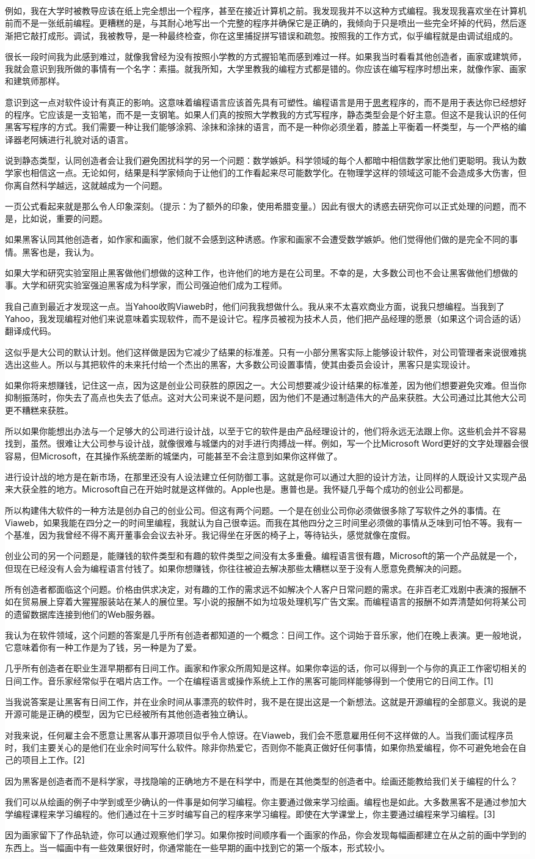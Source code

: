 例如，我在大学时被教导应该在纸上完全想出一个程序，甚至在接近计算机之前。我发现我并不以这种方式编程。我发现我喜欢坐在计算机前而不是一张纸前编程。更糟糕的是，与其耐心地写出一个完整的程序并确保它是正确的，我倾向于只是喷出一些完全坏掉的代码，然后逐渐把它敲打成形。调试，我被教导，是一种最终检查，你在这里捕捉拼写错误和疏忽。按照我的工作方式，似乎编程就是由调试组成的。

很长一段时间我为此感到难过，就像我曾经为没有按照小学教的方式握铅笔而感到难过一样。如果我当时看看其他创造者，画家或建筑师，我就会意识到我所做的事情有一个名字：素描。就我所知，大学里教我的编程方式都是错的。你应该在编写程序时想出来，就像作家、画家和建筑师那样。

意识到这一点对软件设计有真正的影响。这意味着编程语言应该首先具有可塑性。编程语言是用于[思考](https://hijiangchuan.com/paulgraham/EXTRA035-Paul-Graham)程序的，而不是用于表达你已经想好的程序。它应该是一支铅笔，而不是一支钢笔。如果人们真的按照大学教我的方式写程序，静态类型会是个好主意。但这不是我认识的任何黑客写程序的方式。我们需要一种让我们能够涂鸦、涂抹和涂抹的语言，而不是一种你必须坐着，膝盖上平衡着一杯类型，与一个严格的编译器老阿姨进行礼貌对话的语言。

说到静态类型，认同创造者会让我们避免困扰科学的另一个问题：数学嫉妒。科学领域的每个人都暗中相信数学家比他们更聪明。我认为数学家也相信这一点。无论如何，结果是科学家倾向于让他们的工作看起来尽可能数学化。在物理学这样的领域这可能不会造成多大伤害，但你离自然科学越远，这就越成为一个问题。

一页公式看起来就是那么令人印象深刻。（提示：为了额外的印象，使用希腊变量。）因此有很大的诱惑去研究你可以正式处理的问题，而不是，比如说，重要的问题。

如果黑客认同其他创造者，如作家和画家，他们就不会感到这种诱惑。作家和画家不会遭受数学嫉妒。他们觉得他们做的是完全不同的事情。黑客也是，我认为。

如果大学和研究实验室阻止黑客做他们想做的这种工作，也许他们的地方是在公司里。不幸的是，大多数公司也不会让黑客做他们想做的事。大学和研究实验室强迫黑客成为科学家，而公司强迫他们成为工程师。

我自己直到最近才发现这一点。当Yahoo收购Viaweb时，他们问我我想做什么。我从来不太喜欢商业方面，说我只想编程。当我到了Yahoo，我发现编程对他们来说意味着实现软件，而不是设计它。程序员被视为技术人员，他们把产品经理的愿景（如果这个词合适的话）翻译成代码。

这似乎是大公司的默认计划。他们这样做是因为它减少了结果的标准差。只有一小部分黑客实际上能够设计软件，对公司管理者来说很难挑选出这些人。所以与其把软件的未来托付给一个杰出的黑客，大多数公司设置事情，使其由委员会设计，黑客只是实现设计。

如果你将来想赚钱，记住这一点，因为这是创业公司获胜的原因之一。大公司想要减少设计结果的标准差，因为他们想要避免灾难。但当你抑制振荡时，你失去了高点也失去了低点。这对大公司来说不是问题，因为他们不是通过制造伟大的产品来获胜。大公司通过比其他大公司更不糟糕来获胜。

所以如果你能想出办法与一个足够大的公司进行设计战，以至于它的软件是由产品经理设计的，他们将永远无法跟上你。这些机会并不容易找到，虽然。很难让大公司参与设计战，就像很难与城堡内的对手进行肉搏战一样。例如，写一个比Microsoft Word更好的文字处理器会很容易，但Microsoft，在其操作系统垄断的城堡内，可能甚至不会注意到如果你这样做了。

进行设计战的地方是在新市场，在那里还没有人设法建立任何防御工事。这就是你可以通过大胆的设计方法，让同样的人既设计又实现产品来大获全胜的地方。Microsoft自己在开始时就是这样做的。Apple也是。惠普也是。我怀疑几乎每个成功的创业公司都是。

所以构建伟大软件的一种方法是创办自己的创业公司。但这有两个问题。一个是在创业公司你必须做很多除了写软件之外的事情。在Viaweb，如果我能在四分之一的时间里编程，我就认为自己很幸运。而我在其他四分之三时间里必须做的事情从乏味到可怕不等。我有一个基准，因为我曾经不得不离开董事会会议去补牙。我记得坐在牙医的椅子上，等待钻头，感觉就像在度假。

创业公司的另一个问题是，能赚钱的软件类型和有趣的软件类型之间没有太多重叠。编程语言很有趣，Microsoft的第一个产品就是一个，但现在已经没有人会为编程语言付钱了。如果你想赚钱，你往往被迫去解决那些太糟糕以至于没有人愿意免费解决的问题。

所有创造者都面临这个问题。价格由供求决定，对有趣的工作的需求远不如解决个人客户日常问题的需求。在非百老汇戏剧中表演的报酬不如在贸易展上穿着大猩猩服装站在某人的展位里。写小说的报酬不如为垃圾处理机写广告文案。而编程语言的报酬不如弄清楚如何将某公司的遗留数据库连接到他们的Web服务器。

我认为在软件领域，这个问题的答案是几乎所有创造者都知道的一个概念：日间工作。这个词始于音乐家，他们在晚上表演。更一般地说，它意味着你有一种工作是为了钱，另一种是为了爱。

几乎所有创造者在职业生涯早期都有日间工作。画家和作家众所周知是这样。如果你幸运的话，你可以得到一个与你的真正工作密切相关的日间工作。音乐家经常似乎在唱片店工作。一个在编程语言或操作系统上工作的黑客可能同样能够得到一个使用它的日间工作。[1]

当我说答案是让黑客有日间工作，并在业余时间从事漂亮的软件时，我不是在提出这是一个新想法。这就是开源编程的全部意义。我说的是开源可能是正确的模型，因为它已经被所有其他创造者独立确认。

对我来说，任何雇主会不愿意让黑客从事开源项目似乎令人惊讶。在Viaweb，我们会不愿意雇用任何不这样做的人。当我们面试程序员时，我们主要关心的是他们在业余时间写什么软件。除非你热爱它，否则你不能真正做好任何事情，如果你热爱编程，你不可避免地会在自己的项目上工作。[2]

因为黑客是创造者而不是科学家，寻找隐喻的正确地方不是在科学中，而是在其他类型的创造者中。绘画还能教给我们关于编程的什么？

我们可以从绘画的例子中学到或至少确认的一件事是如何学习编程。你主要通过做来学习绘画。编程也是如此。大多数黑客不是通过参加大学编程课程来学习编程的。他们通过在十三岁时编写自己的程序来学习编程。即使在大学课堂上，你主要通过编程来学习编程。[3]

因为画家留下了作品轨迹，你可以通过观察他们学习。如果你按时间顺序看一个画家的作品，你会发现每幅画都建立在从之前的画中学到的东西上。当一幅画中有一些效果很好时，你通常能在一些早期的画中找到它的第一个版本，形式较小。
